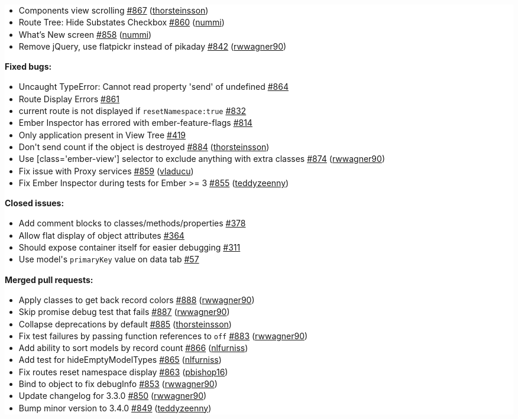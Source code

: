 - Components view scrolling [\#867](https://github.com/emberjs/ember-inspector/pull/867) ([thorsteinsson](https://github.com/thorsteinsson))
- Route Tree: Hide Substates Checkbox [\#860](https://github.com/emberjs/ember-inspector/pull/860) ([nummi](https://github.com/nummi))
- What’s New screen [\#858](https://github.com/emberjs/ember-inspector/pull/858) ([nummi](https://github.com/nummi))
- Remove jQuery, use flatpickr instead of pikaday [\#842](https://github.com/emberjs/ember-inspector/pull/842) ([rwwagner90](https://github.com/rwwagner90))

**Fixed bugs:**

- Uncaught TypeError: Cannot read property 'send' of undefined [\#864](https://github.com/emberjs/ember-inspector/issues/864)
- Route Display Errors [\#861](https://github.com/emberjs/ember-inspector/issues/861)
- current route is not displayed if `resetNamespace:true` [\#832](https://github.com/emberjs/ember-inspector/issues/832)
- Ember Inspector has errored with ember-feature-flags [\#814](https://github.com/emberjs/ember-inspector/issues/814)
- Only application present in View Tree [\#419](https://github.com/emberjs/ember-inspector/issues/419)
- Don't send count if the object is destroyed [\#884](https://github.com/emberjs/ember-inspector/pull/884) ([thorsteinsson](https://github.com/thorsteinsson))
- Use \[class='ember-view'\] selector to exclude anything with extra classes [\#874](https://github.com/emberjs/ember-inspector/pull/874) ([rwwagner90](https://github.com/rwwagner90))
- Fix issue with Proxy services [\#859](https://github.com/emberjs/ember-inspector/pull/859) ([vladucu](https://github.com/vladucu))
- Fix Ember Inspector during tests for Ember \>= 3 [\#855](https://github.com/emberjs/ember-inspector/pull/855) ([teddyzeenny](https://github.com/teddyzeenny))

**Closed issues:**

- Add comment blocks to classes/methods/properties [\#378](https://github.com/emberjs/ember-inspector/issues/378)
- Allow flat display of object attributes  [\#364](https://github.com/emberjs/ember-inspector/issues/364)
- Should expose container itself for easier debugging [\#311](https://github.com/emberjs/ember-inspector/issues/311)
- Use model's `primaryKey` value on data tab [\#57](https://github.com/emberjs/ember-inspector/issues/57)

**Merged pull requests:**

- Apply classes to get back record colors [\#888](https://github.com/emberjs/ember-inspector/pull/888) ([rwwagner90](https://github.com/rwwagner90))
- Skip promise debug test that fails [\#887](https://github.com/emberjs/ember-inspector/pull/887) ([rwwagner90](https://github.com/rwwagner90))
- Collapse deprecations by default [\#885](https://github.com/emberjs/ember-inspector/pull/885) ([thorsteinsson](https://github.com/thorsteinsson))
- Fix test failures by passing function references to `off` [\#883](https://github.com/emberjs/ember-inspector/pull/883) ([rwwagner90](https://github.com/rwwagner90))
- Add ability to sort models by record count [\#866](https://github.com/emberjs/ember-inspector/pull/866) ([nlfurniss](https://github.com/nlfurniss))
- Add test for hideEmptyModelTypes [\#865](https://github.com/emberjs/ember-inspector/pull/865) ([nlfurniss](https://github.com/nlfurniss))
- Fix routes reset namespace display [\#863](https://github.com/emberjs/ember-inspector/pull/863) ([pbishop16](https://github.com/pbishop16))
- Bind to object to fix debugInfo [\#853](https://github.com/emberjs/ember-inspector/pull/853) ([rwwagner90](https://github.com/rwwagner90))
- Update changelog for 3.3.0 [\#850](https://github.com/emberjs/ember-inspector/pull/850) ([rwwagner90](https://github.com/rwwagner90))
- Bump minor version to 3.4.0 [\#849](https://github.com/emberjs/ember-inspector/pull/849) ([teddyzeenny](https://github.com/teddyzeenny))
